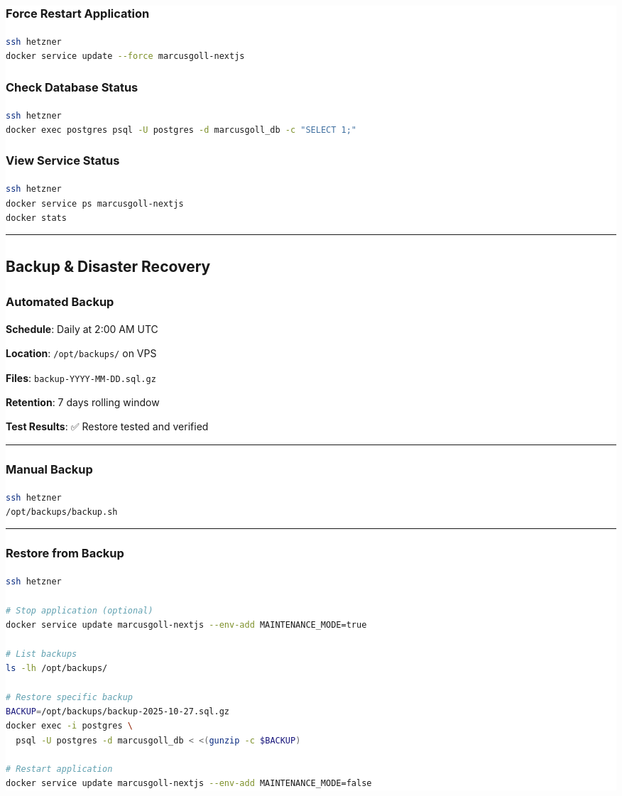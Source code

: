 ### Force Restart Application

```bash
ssh hetzner
docker service update --force marcusgoll-nextjs
```

### Check Database Status

```bash
ssh hetzner
docker exec postgres psql -U postgres -d marcusgoll_db -c "SELECT 1;"
```

### View Service Status

```bash
ssh hetzner
docker service ps marcusgoll-nextjs
docker stats
```

---

## Backup & Disaster Recovery

### Automated Backup

**Schedule**: Daily at 2:00 AM UTC

**Location**: `/opt/backups/` on VPS

**Files**: `backup-YYYY-MM-DD.sql.gz`

**Retention**: 7 days rolling window

**Test Results**: ✅ Restore tested and verified

---

### Manual Backup

```bash
ssh hetzner
/opt/backups/backup.sh
```

---

### Restore from Backup

```bash
ssh hetzner

# Stop application (optional)
docker service update marcusgoll-nextjs --env-add MAINTENANCE_MODE=true

# List backups
ls -lh /opt/backups/

# Restore specific backup
BACKUP=/opt/backups/backup-2025-10-27.sql.gz
docker exec -i postgres \
  psql -U postgres -d marcusgoll_db < <(gunzip -c $BACKUP)

# Restart application
docker service update marcusgoll-nextjs --env-add MAINTENANCE_MODE=false
```

